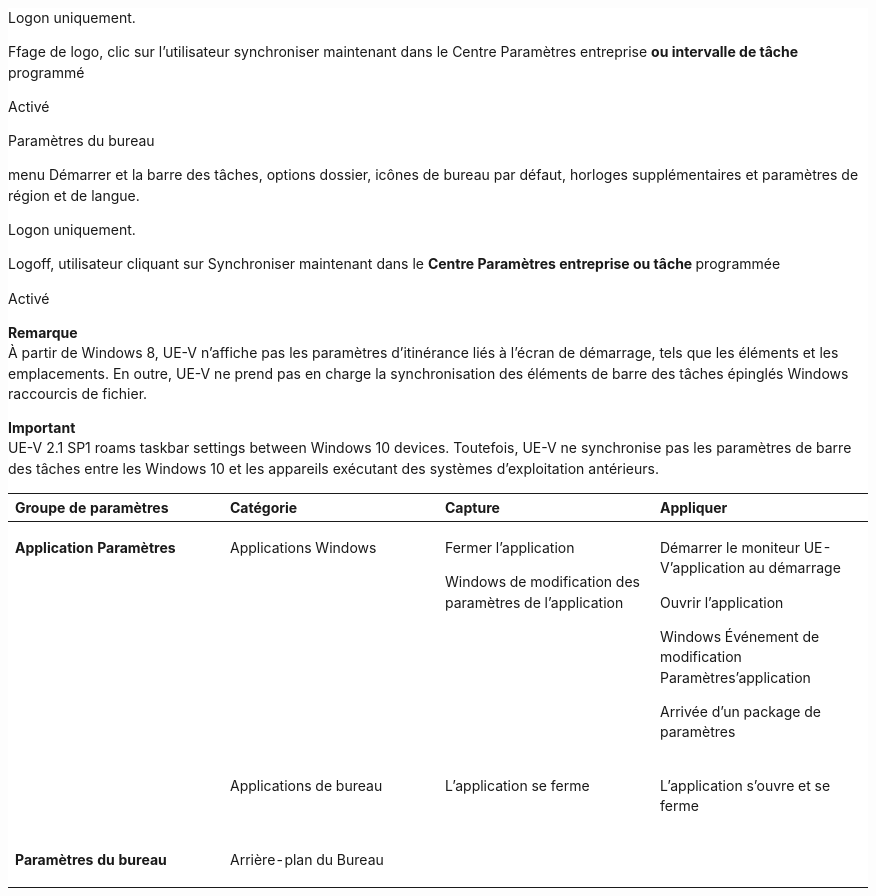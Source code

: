 <td align="left"><p>Logon uniquement.</p></td>
<td align="left"><p>Ffage de logo, clic sur l’utilisateur synchroniser maintenant dans le Centre Paramètres entreprise <strong> ou intervalle de tâche </strong> programmé</p></td>
<td align="left"><p>Activé</p></td>
</tr>
<tr class="odd">
<td align="left"><p>Paramètres du bureau</p></td>
<td align="left"><p>menu Démarrer et la barre des tâches, options dossier, icônes de bureau par défaut, horloges supplémentaires et paramètres de région et de langue.</p></td>
<td align="left"><p>Logon uniquement.</p></td>
<td align="left"><p>Logoff, utilisateur cliquant sur Synchroniser maintenant dans le <strong> Centre Paramètres entreprise ou tâche </strong> programmée</p></td>
<td align="left"><p>Activé</p></td>
</tr>
</tbody>
</table>



**Remarque**  
À partir de Windows 8, UE-V n’affiche pas les paramètres d’itinérance liés à l’écran de démarrage, tels que les éléments et les emplacements. En outre, UE-V ne prend pas en charge la synchronisation des éléments de barre des tâches épinglés Windows raccourcis de fichier.



**Important**  
UE-V 2.1 SP1 roams taskbar settings between Windows 10 devices. Toutefois, UE-V ne synchronise pas les paramètres de barre des tâches entre les Windows 10 et les appareils exécutant des systèmes d’exploitation antérieurs.



<table>
<colgroup>
<col width="25%" />
<col width="25%" />
<col width="25%" />
<col width="25%" />
</colgroup>
<thead>
<tr class="header">
<th align="left">Groupe de paramètres</th>
<th align="left">Catégorie</th>
<th align="left">Capture</th>
<th align="left">Appliquer</th>
</tr>
</thead>
<tbody>
<tr class="odd">
<td align="left"><p><strong>Application Paramètres</strong></p></td>
<td align="left"><p>Applications Windows  </p></td>
<td align="left"><p>Fermer l’application</p>
<p>Windows de modification des paramètres de l’application</p></td>
<td align="left"><p>Démarrer le moniteur UE-V’application au démarrage</p>
<p>Ouvrir l’application</p>
<p>Windows Événement de modification Paramètres’application</p>
<p>Arrivée d’un package de paramètres</p></td>
</tr>
<tr class="even">
<td align="left"><p></p></td>
<td align="left"><p>Applications de bureau</p></td>
<td align="left"><p>L’application se ferme</p></td>
<td align="left"><p>L’application s’ouvre et se ferme</p></td>
</tr>
<tr class="odd">
<td align="left"><p><strong>Paramètres du bureau</strong></p></td>
<td align="left"><p>Arrière-plan du Bureau</p></td>